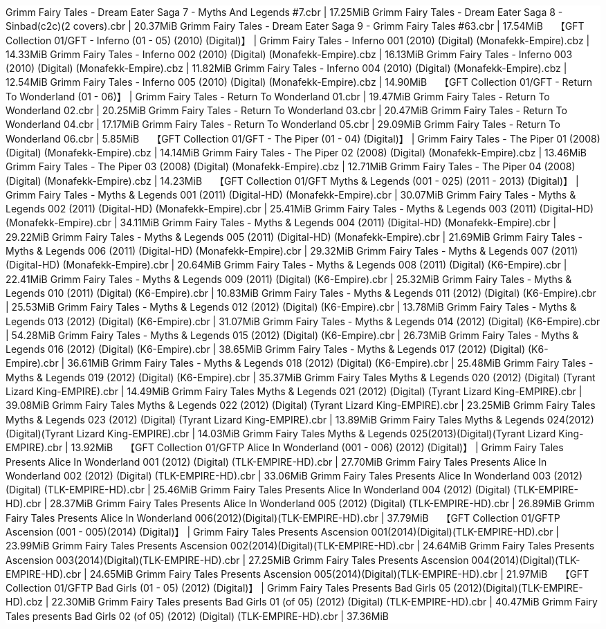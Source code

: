 Grimm Fairy Tales - Dream Eater Saga 7 - Myths And Legends #7.cbr | 17.25MiB
Grimm Fairy Tales - Dream Eater Saga 8 - Sinbad(c2c)(2 covers).cbr | 20.37MiB
Grimm Fairy Tales - Dream Eater Saga 9 - Grimm Fairy Tales #63.cbr | 17.54MiB
&emsp;【GFT Collection 01/GFT - Inferno (01 - 05) (2010) (Digital)】 | 
Grimm Fairy Tales - Inferno 001 (2010) (Digital) (Monafekk-Empire).cbz | 14.33MiB
Grimm Fairy Tales - Inferno 002 (2010) (Digital) (Monafekk-Empire).cbz | 16.13MiB
Grimm Fairy Tales - Inferno 003 (2010) (Digital) (Monafekk-Empire).cbz | 11.82MiB
Grimm Fairy Tales - Inferno 004 (2010) (Digital) (Monafekk-Empire).cbz | 12.54MiB
Grimm Fairy Tales - Inferno 005 (2010) (Digital) (Monafekk-Empire).cbz | 14.90MiB
&emsp;【GFT Collection 01/GFT - Return To Wonderland (01 - 06)】 | 
Grimm Fairy Tales - Return To Wonderland 01.cbr | 19.47MiB
Grimm Fairy Tales - Return To Wonderland 02.cbr | 20.25MiB
Grimm Fairy Tales - Return To Wonderland 03.cbr | 20.47MiB
Grimm Fairy Tales - Return To Wonderland 04.cbr | 17.17MiB
Grimm Fairy Tales - Return To Wonderland 05.cbr | 29.09MiB
Grimm Fairy Tales - Return To Wonderland 06.cbr | 5.85MiB
&emsp;【GFT Collection 01/GFT - The Piper (01 - 04) (Digital)】 | 
Grimm Fairy Tales - The Piper 01 (2008) (Digital) (Monafekk-Empire).cbz | 14.14MiB
Grimm Fairy Tales - The Piper 02 (2008) (Digital) (Monafekk-Empire).cbz | 13.46MiB
Grimm Fairy Tales - The Piper 03 (2008) (Digital) (Monafekk-Empire).cbz | 12.71MiB
Grimm Fairy Tales - The Piper 04 (2008) (Digital) (Monafekk-Empire).cbz | 14.23MiB
&emsp;【GFT Collection 01/GFT Myths & Legends (001 - 025) (2011 - 2013) (Digital)】 | 
Grimm Fairy Tales - Myths & Legends 001 (2011) (Digital-HD) (Monafekk-Empire).cbr | 30.07MiB
Grimm Fairy Tales - Myths & Legends 002 (2011) (Digital-HD) (Monafekk-Empire).cbr | 25.41MiB
Grimm Fairy Tales - Myths & Legends 003 (2011) (Digital-HD) (Monafekk-Empire).cbr | 34.11MiB
Grimm Fairy Tales - Myths & Legends 004 (2011) (Digital-HD) (Monafekk-Empire).cbr | 29.22MiB
Grimm Fairy Tales - Myths & Legends 005 (2011) (Digital-HD) (Monafekk-Empire).cbr | 21.69MiB
Grimm Fairy Tales - Myths & Legends 006 (2011) (Digital-HD) (Monafekk-Empire).cbr | 29.32MiB
Grimm Fairy Tales - Myths & Legends 007 (2011) (Digital-HD) (Monafekk-Empire).cbr | 20.64MiB
Grimm Fairy Tales - Myths & Legends 008 (2011) (Digital) (K6-Empire).cbr | 22.41MiB
Grimm Fairy Tales - Myths & Legends 009 (2011) (Digital) (K6-Empire).cbr | 25.32MiB
Grimm Fairy Tales - Myths & Legends 010 (2011) (Digital) (K6-Empire).cbr | 10.83MiB
Grimm Fairy Tales - Myths & Legends 011 (2012) (Digital) (K6-Empire).cbr | 25.53MiB
Grimm Fairy Tales - Myths & Legends 012 (2012) (Digital) (K6-Empire).cbr | 13.78MiB
Grimm Fairy Tales - Myths & Legends 013 (2012) (Digital) (K6-Empire).cbr | 31.07MiB
Grimm Fairy Tales - Myths & Legends 014 (2012) (Digital) (K6-Empire).cbr | 54.28MiB
Grimm Fairy Tales - Myths & Legends 015 (2012) (Digital) (K6-Empire).cbr | 26.73MiB
Grimm Fairy Tales - Myths & Legends 016 (2012) (Digital) (K6-Empire).cbr | 38.65MiB
Grimm Fairy Tales - Myths & Legends 017 (2012) (Digital) (K6-Empire).cbr | 36.61MiB
Grimm Fairy Tales - Myths & Legends 018 (2012) (Digital) (K6-Empire).cbr | 25.48MiB
Grimm Fairy Tales - Myths & Legends 019 (2012) (Digital) (K6-Empire).cbr | 35.37MiB
Grimm Fairy Tales Myths & Legends 020 (2012) (Digital) (Tyrant Lizard King-EMPIRE).cbr | 14.49MiB
Grimm Fairy Tales Myths & Legends 021 (2012) (Digital) (Tyrant Lizard King-EMPIRE).cbr | 39.08MiB
Grimm Fairy Tales Myths & Legends 022 (2012) (Digital) (Tyrant Lizard King-EMPIRE).cbr | 23.25MiB
Grimm Fairy Tales Myths & Legends 023 (2012) (Digital) (Tyrant Lizard King-EMPIRE).cbr | 13.89MiB
Grimm Fairy Tales Myths & Legends 024(2012)(Digital)(Tyrant Lizard King-EMPIRE).cbr | 14.03MiB
Grimm Fairy Tales Myths & Legends 025(2013)(Digital)(Tyrant Lizard King-EMPIRE).cbr | 13.92MiB
&emsp;【GFT Collection 01/GFTP Alice In Wonderland (001 - 006) (2012) (Digital)】 | 
Grimm Fairy Tales Presents Alice In Wonderland 001 (2012) (Digital) (TLK-EMPIRE-HD).cbr | 27.70MiB
Grimm Fairy Tales Presents Alice In Wonderland 002 (2012) (Digital) (TLK-EMPIRE-HD).cbr | 33.06MiB
Grimm Fairy Tales Presents Alice In Wonderland 003 (2012) (Digital) (TLK-EMPIRE-HD).cbr | 25.46MiB
Grimm Fairy Tales Presents Alice In Wonderland 004 (2012) (Digital) (TLK-EMPIRE-HD).cbr | 28.37MiB
Grimm Fairy Tales Presents Alice In Wonderland 005 (2012) (Digital) (TLK-EMPIRE-HD).cbr | 26.89MiB
Grimm Fairy Tales Presents Alice In Wonderland 006(2012)(Digital)(TLK-EMPIRE-HD).cbr | 37.79MiB
&emsp;【GFT Collection 01/GFTP Ascension (001 - 005)(2014) (Digital)】 | 
Grimm Fairy Tales Presents Ascension 001(2014)(Digital)(TLK-EMPIRE-HD).cbr | 23.99MiB
Grimm Fairy Tales Presents Ascension 002(2014)(Digital)(TLK-EMPIRE-HD).cbr | 24.64MiB
Grimm Fairy Tales Presents Ascension 003(2014)(Digital)(TLK-EMPIRE-HD).cbr | 27.25MiB
Grimm Fairy Tales Presents Ascension 004(2014)(Digital)(TLK-EMPIRE-HD).cbr | 24.65MiB
Grimm Fairy Tales Presents Ascension 005(2014)(Digital)(TLK-EMPIRE-HD).cbr | 21.97MiB
&emsp;【GFT Collection 01/GFTP Bad Girls (01 - 05) (2012) (Digital)】 | 
Grimm Fairy Tales Presents Bad Girls 05 (2012)(Digital)(TLK-EMPIRE-HD).cbz | 22.30MiB
Grimm Fairy Tales presents Bad Girls 01 (of 05) (2012) (Digital) (TLK-EMPIRE-HD).cbr | 40.47MiB
Grimm Fairy Tales presents Bad Girls 02 (of 05) (2012) (Digital) (TLK-EMPIRE-HD).cbr | 37.36MiB
